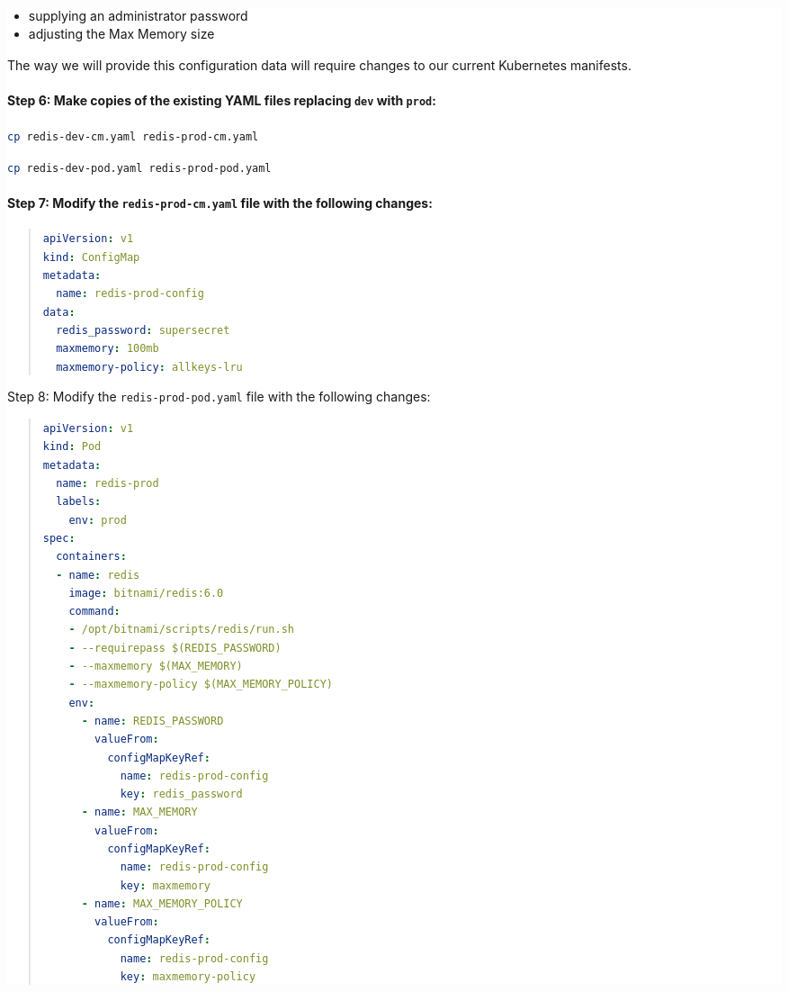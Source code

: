 - supplying an administrator password
- adjusting the Max Memory size

The way we will provide this configuration data will require changes to our current Kubernetes manifests.

#### Step 6: Make copies of the existing YAML files replacing `dev` with `prod`:

```bash
cp redis-dev-cm.yaml redis-prod-cm.yaml
```

```bash
cp redis-dev-pod.yaml redis-prod-pod.yaml
```

#### Step 7: Modify the `redis-prod-cm.yaml` file with the following changes:

> ```yaml
> apiVersion: v1
> kind: ConfigMap
> metadata:
>   name: redis-prod-config
> data:
>   redis_password: supersecret
>   maxmemory: 100mb
>   maxmemory-policy: allkeys-lru
> ```

Step 8: Modify the `redis-prod-pod.yaml` file with the following changes:

> ```yaml
> apiVersion: v1
> kind: Pod
> metadata:
>   name: redis-prod
>   labels:
>     env: prod
> spec:
>   containers:
>   - name: redis
>     image: bitnami/redis:6.0
>     command:
>     - /opt/bitnami/scripts/redis/run.sh
>     - --requirepass $(REDIS_PASSWORD)
>     - --maxmemory $(MAX_MEMORY)
>     - --maxmemory-policy $(MAX_MEMORY_POLICY)
>     env:
>       - name: REDIS_PASSWORD
>         valueFrom:
>           configMapKeyRef:
>             name: redis-prod-config
>             key: redis_password
>       - name: MAX_MEMORY
>         valueFrom:
>           configMapKeyRef:
>             name: redis-prod-config
>             key: maxmemory
>       - name: MAX_MEMORY_POLICY
>         valueFrom:
>           configMapKeyRef:
>             name: redis-prod-config
>             key: maxmemory-policy
> ```
